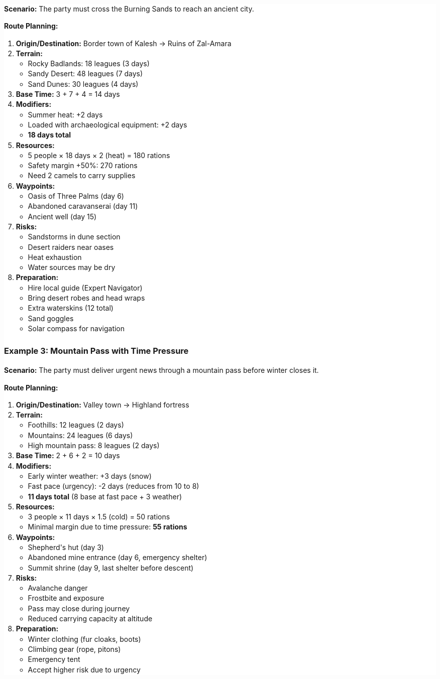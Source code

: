 **Scenario:** The party must cross the Burning Sands to reach an ancient city.

**Route Planning:**
1. **Origin/Destination:** Border town of Kalesh → Ruins of Zal-Amara
2. **Terrain:** 
   - Rocky Badlands: 18 leagues (3 days)
   - Sandy Desert: 48 leagues (7 days)
   - Sand Dunes: 30 leagues (4 days)
3. **Base Time:** 3 + 7 + 4 = 14 days
4. **Modifiers:**
   - Summer heat: +2 days
   - Loaded with archaeological equipment: +2 days
   - **18 days total**
5. **Resources:** 
   - 5 people × 18 days × 2 (heat) = 180 rations
   - Safety margin +50%: 270 rations
   - Need 2 camels to carry supplies
6. **Waypoints:**
   - Oasis of Three Palms (day 6)
   - Abandoned caravanserai (day 11)
   - Ancient well (day 15)
7. **Risks:**
   - Sandstorms in dune section
   - Desert raiders near oases
   - Heat exhaustion
   - Water sources may be dry
8. **Preparation:**
   - Hire local guide (Expert Navigator)
   - Bring desert robes and head wraps
   - Extra waterskins (12 total)
   - Sand goggles
   - Solar compass for navigation

### Example 3: Mountain Pass with Time Pressure

**Scenario:** The party must deliver urgent news through a mountain pass before winter closes it.

**Route Planning:**
1. **Origin/Destination:** Valley town → Highland fortress
2. **Terrain:**
   - Foothills: 12 leagues (2 days)
   - Mountains: 24 leagues (6 days)
   - High mountain pass: 8 leagues (2 days)
3. **Base Time:** 2 + 6 + 2 = 10 days
4. **Modifiers:**
   - Early winter weather: +3 days (snow)
   - Fast pace (urgency): -2 days (reduces from 10 to 8)
   - **11 days total** (8 base at fast pace + 3 weather)
5. **Resources:**
   - 3 people × 11 days × 1.5 (cold) = 50 rations
   - Minimal margin due to time pressure: **55 rations**
6. **Waypoints:**
   - Shepherd's hut (day 3)
   - Abandoned mine entrance (day 6, emergency shelter)
   - Summit shrine (day 9, last shelter before descent)
7. **Risks:**
   - Avalanche danger
   - Frostbite and exposure
   - Pass may close during journey
   - Reduced carrying capacity at altitude
8. **Preparation:**
   - Winter clothing (fur cloaks, boots)
   - Climbing gear (rope, pitons)
   - Emergency tent
   - Accept higher risk due to urgency